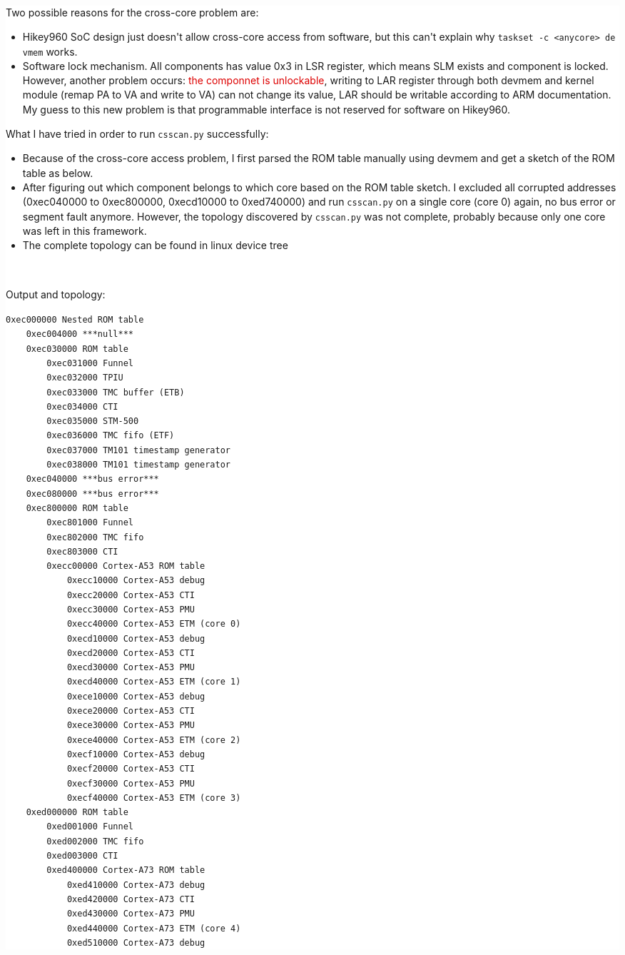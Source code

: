 Two possible reasons for the cross-core problem are:
 - Hikey960 SoC design just doesn't allow cross-core access from software, but this can't explain why `taskset -c <anycore> devmem` works. 
 - Software lock mechanism. All components has value 0x3 in LSR register, which means SLM exists and component is locked. However, another problem occurs: <font color="#dd0000">the componnet is unlockable</font>, writing to LAR register through both devmem and kernel module (remap PA to VA and write to VA) can not change its value, LAR should be writable according to ARM documentation. My guess to this new problem is that programmable interface is not reserved for software on Hikey960. <br>

What I have tried in order to run `csscan.py` successfully:
- Because of the cross-core access problem, I first parsed the ROM table manually using devmem and get a sketch of the ROM table as below.
- After figuring out which component belongs to which core based on the ROM table sketch. I excluded all corrupted addresses (0xec040000 to 0xec800000, 0xecd10000 to 0xed740000) and run `csscan.py` on a single core (core 0) again, no bus error or segment fault anymore. However, the topology discovered by `csscan.py` was not complete, probably because only one core was left in this framework.
- The complete topology can be found in linux device tree
<br>

Output and topology:
```
0xec000000 Nested ROM table
	0xec004000 ***null***	
	0xec030000 ROM table
		0xec031000 Funnel
		0xec032000 TPIU 
		0xec033000 TMC buffer (ETB)
		0xec034000 CTI 
		0xec035000 STM-500
		0xec036000 TMC fifo (ETF)
		0xec037000 TM101 timestamp generator
		0xec038000 TM101 timestamp generator	
	0xec040000 ***bus error***
	0xec080000 ***bus error***
	0xec800000 ROM table
		0xec801000 Funnel
		0xec802000 TMC fifo
		0xec803000 CTI
		0xecc00000 Cortex-A53 ROM table
			0xecc10000 Cortex-A53 debug
			0xecc20000 Cortex-A53 CTI
			0xecc30000 Cortex-A53 PMU
			0xecc40000 Cortex-A53 ETM (core 0)
			0xecd10000 Cortex-A53 debug
			0xecd20000 Cortex-A53 CTI
			0xecd30000 Cortex-A53 PMU
			0xecd40000 Cortex-A53 ETM (core 1)
			0xece10000 Cortex-A53 debug
			0xece20000 Cortex-A53 CTI
			0xece30000 Cortex-A53 PMU
			0xece40000 Cortex-A53 ETM (core 2)
			0xecf10000 Cortex-A53 debug
			0xecf20000 Cortex-A53 CTI
			0xecf30000 Cortex-A53 PMU
			0xecf40000 Cortex-A53 ETM (core 3)
	0xed000000 ROM table
		0xed001000 Funnel
		0xed002000 TMC fifo
		0xed003000 CTI
		0xed400000 Cortex-A73 ROM table
			0xed410000 Cortex-A73 debug
			0xed420000 Cortex-A73 CTI
			0xed430000 Cortex-A73 PMU
			0xed440000 Cortex-A73 ETM (core 4)
			0xed510000 Cortex-A73 debug
```